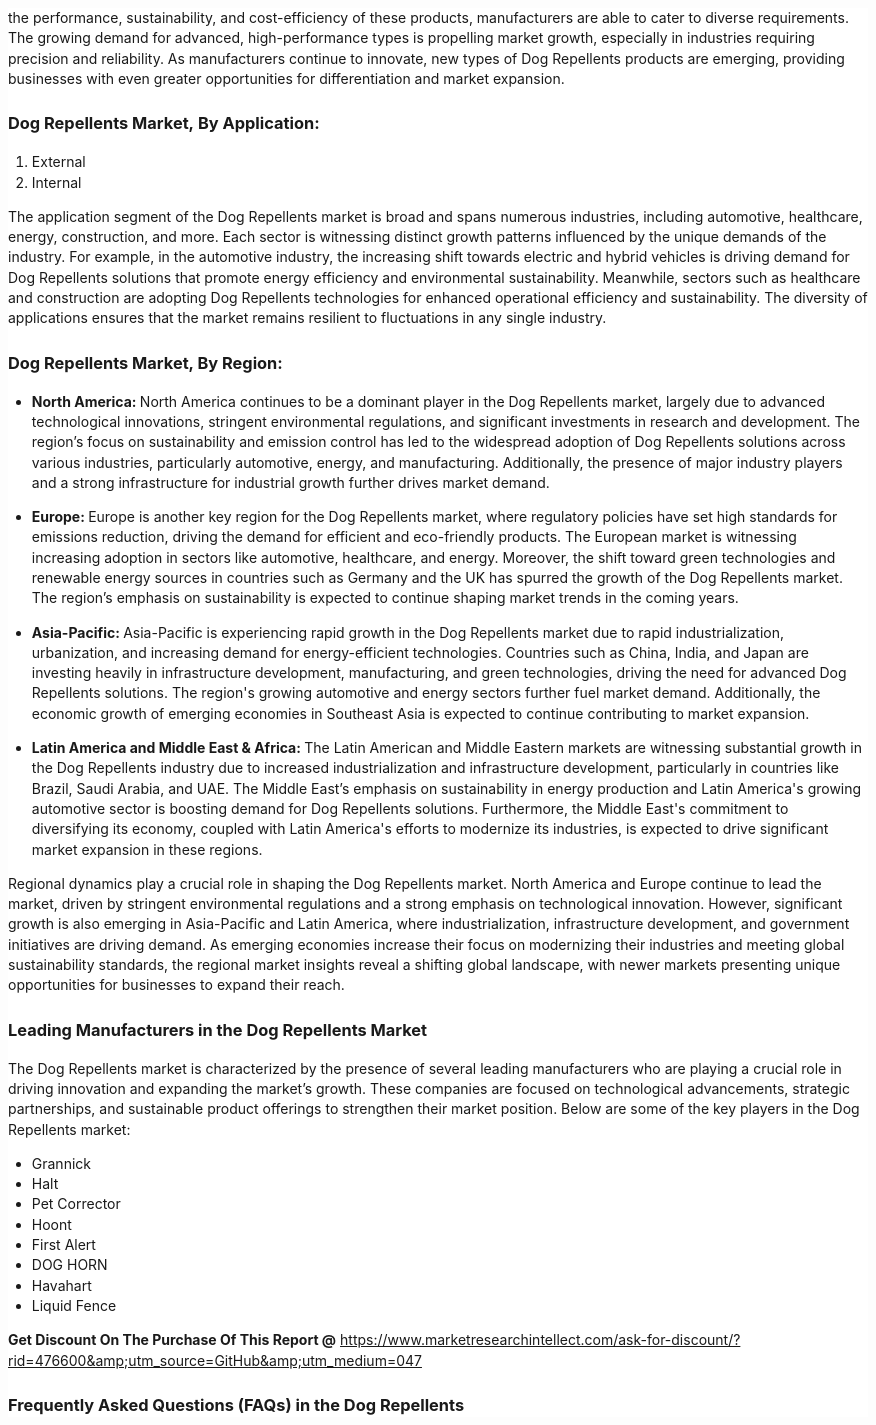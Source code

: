 the performance, sustainability, and cost-efficiency of these products, manufacturers are able to cater to diverse requirements. The growing demand for advanced, high-performance types is propelling market growth, especially in industries requiring precision and reliability. As manufacturers continue to innovate, new types of Dog Repellents products are emerging, providing businesses with even greater opportunities for differentiation and market expansion.</p><h3>Dog Repellents Market,&nbsp;By Application:</h3><ol><li>External<li> Internal</li></ol><p>The application segment of the Dog Repellents market is broad and spans numerous industries, including automotive, healthcare, energy, construction, and more. Each sector is witnessing distinct growth patterns influenced by the unique demands of the industry. For example, in the automotive industry, the increasing shift towards electric and hybrid vehicles is driving demand for Dog Repellents solutions that promote energy efficiency and environmental sustainability. Meanwhile, sectors such as healthcare and construction are adopting Dog Repellents technologies for enhanced operational efficiency and sustainability. The diversity of applications ensures that the market remains resilient to fluctuations in any single industry.</p><h3>Dog Repellents Market, By Region:</h3><ul><li><p><strong>North America:&nbsp;</strong>North America continues to be a dominant player in the Dog Repellents market, largely due to advanced technological innovations, stringent environmental regulations, and significant investments in research and development. The region&rsquo;s focus on sustainability and emission control has led to the widespread adoption of Dog Repellents solutions across various industries, particularly automotive, energy, and manufacturing. Additionally, the presence of major industry players and a strong infrastructure for industrial growth further drives market demand.</p></li><li><p><strong><strong>Europe:&nbsp;</strong></strong>Europe is another key region for the Dog Repellents market, where regulatory policies have set high standards for emissions reduction, driving the demand for efficient and eco-friendly products. The European market is witnessing increasing adoption in sectors like automotive, healthcare, and energy. Moreover, the shift toward green technologies and renewable energy sources in countries such as Germany and the UK has spurred the growth of the Dog Repellents market. The region&rsquo;s emphasis on sustainability is expected to continue shaping market trends in the coming years.</p></li><li><p><strong><strong>Asia-Pacific:&nbsp;</strong></strong>Asia-Pacific is experiencing rapid growth in the Dog Repellents market due to rapid industrialization, urbanization, and increasing demand for energy-efficient technologies. Countries such as China, India, and Japan are investing heavily in infrastructure development, manufacturing, and green technologies, driving the need for advanced Dog Repellents solutions. The region's growing automotive and energy sectors further fuel market demand. Additionally, the economic growth of emerging economies in Southeast Asia is expected to continue contributing to market expansion.</p></li><li><p><strong><strong>Latin America and Middle East &amp; Africa:&nbsp;</strong></strong>The Latin American and Middle Eastern markets are witnessing substantial growth in the Dog Repellents industry due to increased industrialization and infrastructure development, particularly in countries like Brazil, Saudi Arabia, and UAE. The Middle East&rsquo;s emphasis on sustainability in energy production and Latin America's growing automotive sector is boosting demand for Dog Repellents solutions. Furthermore, the Middle East's commitment to diversifying its economy, coupled with Latin America's efforts to modernize its industries, is expected to drive significant market expansion in these regions.</p></li></ul><p>Regional dynamics play a crucial role in shaping the Dog Repellents market. North America and Europe continue to lead the market, driven by stringent environmental regulations and a strong emphasis on technological innovation. However, significant growth is also emerging in Asia-Pacific and Latin America, where industrialization, infrastructure development, and government initiatives are driving demand. As emerging economies increase their focus on modernizing their industries and meeting global sustainability standards, the regional market insights reveal a shifting global landscape, with newer markets presenting unique opportunities for businesses to expand their reach.</p><h3><strong>Leading Manufacturers in the Dog Repellents Market</strong></h3><p>The Dog Repellents market is characterized by the presence of several leading manufacturers who are playing a crucial role in driving innovation and expanding the market&rsquo;s growth. These companies are focused on technological advancements, strategic partnerships, and sustainable product offerings to strengthen their market position. Below are some of the key players in the Dog Repellents market:</p></div><div class="article-main__content" data-test-id="publishing-text-block"><ul><li><span class="">Grannick<li> Halt<li> Pet Corrector<li> Hoont<li> First Alert<li> DOG HORN<li> Havahart<li> Liquid Fence</span></li></ul></div><div class="article-main__content" data-test-id="publishing-text-block"><p><span class="font-[700]"><strong>Get Discount On The Purchase Of This Report @</strong> <a href="https://www.marketresearchintellect.com/ask-for-discount/?rid=476600&amp;utm_source=GitHub&amp;utm_medium=047" data-fr-linked="true">https://www.marketresearchintellect.com/ask-for-discount/?rid=476600&amp;utm_source=GitHub&amp;utm_medium=047</a></span></p></div><div class="article-main__content" data-test-id="publishing-text-block"><h3><strong>Frequently Asked Questions (FAQs) in the Dog Repellents